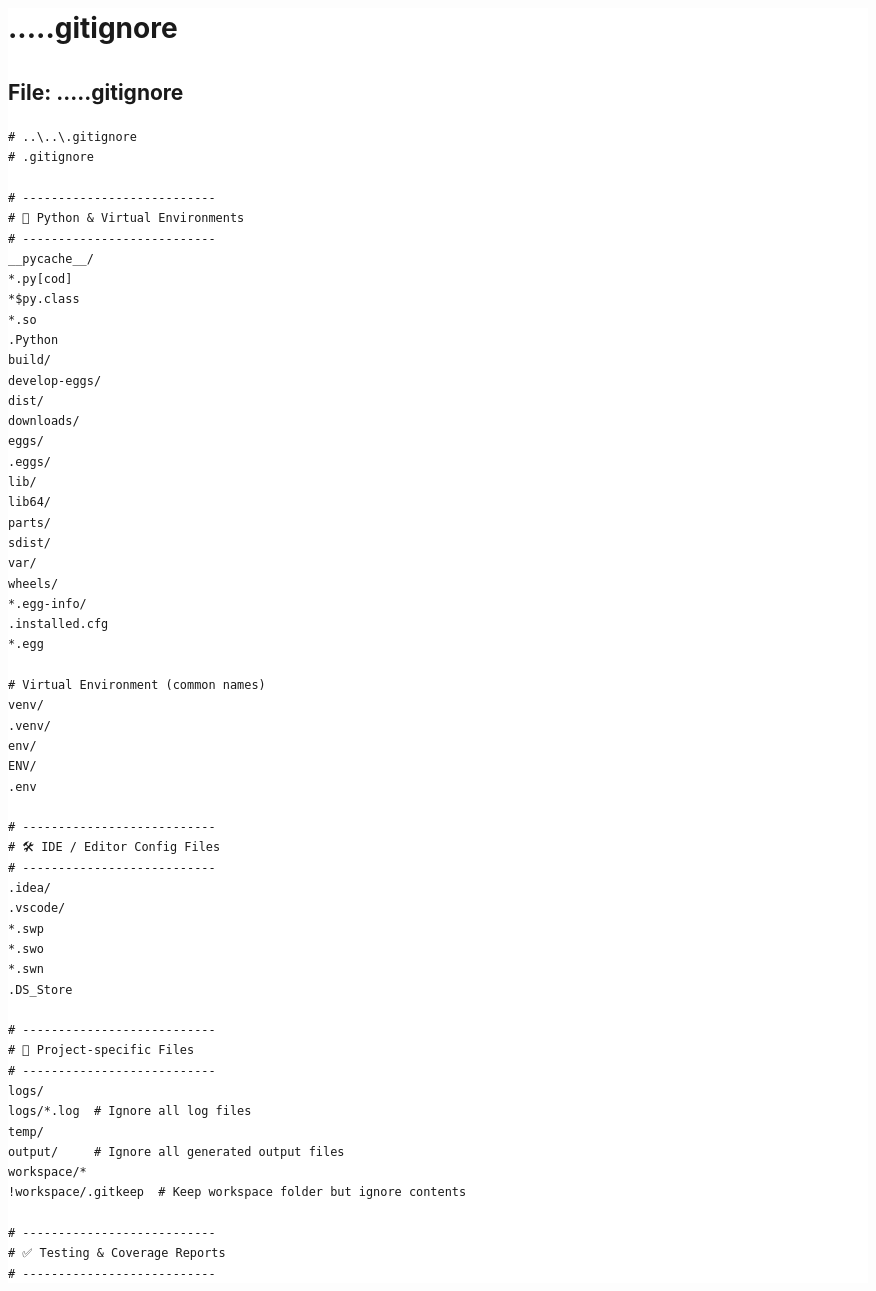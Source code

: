 
# ..\..\.gitignore
## File: ..\..\.gitignore

```
# ..\..\.gitignore
# .gitignore

# ---------------------------
# 🐍 Python & Virtual Environments
# ---------------------------
__pycache__/
*.py[cod]
*$py.class
*.so
.Python
build/
develop-eggs/
dist/
downloads/
eggs/
.eggs/
lib/
lib64/
parts/
sdist/
var/
wheels/
*.egg-info/
.installed.cfg
*.egg

# Virtual Environment (common names)
venv/
.venv/
env/
ENV/
.env

# ---------------------------
# 🛠 IDE / Editor Config Files
# ---------------------------
.idea/
.vscode/
*.swp
*.swo
*.swn
.DS_Store

# ---------------------------
# 🔧 Project-specific Files
# ---------------------------
logs/
logs/*.log  # Ignore all log files
temp/
output/     # Ignore all generated output files
workspace/*
!workspace/.gitkeep  # Keep workspace folder but ignore contents

# ---------------------------
# ✅ Testing & Coverage Reports
# ---------------------------
```